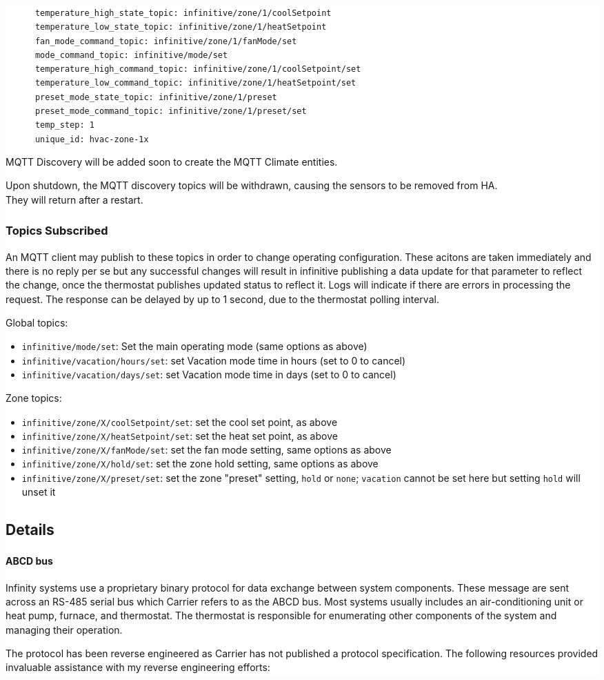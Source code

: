 ```
      temperature_high_state_topic: infinitive/zone/1/coolSetpoint
      temperature_low_state_topic: infinitive/zone/1/heatSetpoint
      fan_mode_command_topic: infinitive/zone/1/fanMode/set
      mode_command_topic: infinitive/mode/set
      temperature_high_command_topic: infinitive/zone/1/coolSetpoint/set
      temperature_low_command_topic: infinitive/zone/1/heatSetpoint/set
      preset_mode_state_topic: infinitive/zone/1/preset
      preset_mode_command_topic: infinitive/zone/1/preset/set
      temp_step: 1
      unique_id: hvac-zone-1x

```

MQTT Discovery will be added soon to create the MQTT Climate entities.

Upon shutdown, the MQTT discovery topics will be withdrawn, causing the sensors to be removed from HA.  
They will return after a restart.

### Topics Subscribed

An MQTT client may publish to these topics in order to change operating
configuration.  These acitons are taken immediately and there is no reply
per se but any successful changes will result in infinitive publishing a
data update for that parameter to reflect the change, once the thermostat
publishes updated status to reflect it.  Logs will indicate if there
are errors in processing the request.  The response can be delayed by
up to 1 second, due to the thermostat polling interval.

Global topics:
* `infinitive/mode/set`: Set the main operating mode (same options as above)
* `infinitive/vacation/hours/set`: set Vacation mode time in hours (set to 0 to cancel)
* `infinitive/vacation/days/set`: set Vacation mode time in days (set to 0 to cancel)

Zone topics:
* `infinitive/zone/X/coolSetpoint/set`: set the cool set point, as above
* `infinitive/zone/X/heatSetpoint/set`: set the heat set point, as above
* `infinitive/zone/X/fanMode/set`: set the fan mode setting, same options as above
* `infinitive/zone/X/hold/set`: set the zone hold setting, same options as above
* `infinitive/zone/X/preset/set`: set the zone "preset" setting, `hold` or `none`; `vacation` cannot be set here but setting `hold` will unset it

## Details
#### ABCD bus
Infinity systems use a proprietary binary protocol for data exchange between system components.  These message are sent across an RS-485 serial bus which Carrier refers to as the ABCD bus.  Most systems usually includes an air-conditioning unit or heat pump, furnace, and thermostat.  The thermostat is responsible for enumerating other components of the system and managing their operation. 

The protocol has been reverse engineered as Carrier has not published a protocol specification.  The following resources provided invaluable assistance with my reverse engineering efforts:
